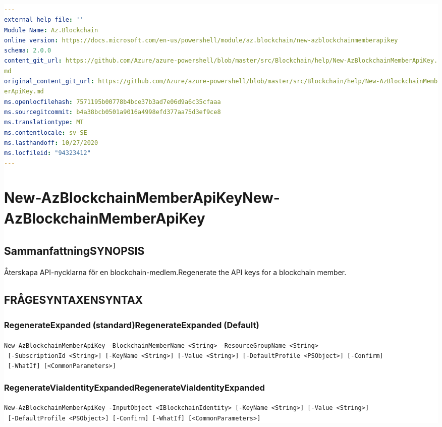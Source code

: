 ```yaml
---
external help file: ''
Module Name: Az.Blockchain
online version: https://docs.microsoft.com/en-us/powershell/module/az.blockchain/new-azblockchainmemberapikey
schema: 2.0.0
content_git_url: https://github.com/Azure/azure-powershell/blob/master/src/Blockchain/help/New-AzBlockchainMemberApiKey.md
original_content_git_url: https://github.com/Azure/azure-powershell/blob/master/src/Blockchain/help/New-AzBlockchainMemberApiKey.md
ms.openlocfilehash: 7571195b00778b4bce37b3ad7e06d9a6c35cfaaa
ms.sourcegitcommit: b4a38bcb0501a9016a4998efd377aa75d3ef9ce8
ms.translationtype: MT
ms.contentlocale: sv-SE
ms.lasthandoff: 10/27/2020
ms.locfileid: "94323412"
---
```

# <span data-ttu-id="00366-101">New-AzBlockchainMemberApiKey</span><span class="sxs-lookup"><span data-stu-id="00366-101">New-AzBlockchainMemberApiKey</span></span>

## <span data-ttu-id="00366-102">Sammanfattning</span><span class="sxs-lookup"><span data-stu-id="00366-102">SYNOPSIS</span></span>
<span data-ttu-id="00366-103">Återskapa API-nycklarna för en blockchain-medlem.</span><span class="sxs-lookup"><span data-stu-id="00366-103">Regenerate the API keys for a blockchain member.</span></span>

## <span data-ttu-id="00366-104">FRÅGESYNTAXEN</span><span class="sxs-lookup"><span data-stu-id="00366-104">SYNTAX</span></span>

### <span data-ttu-id="00366-105">RegenerateExpanded (standard)</span><span class="sxs-lookup"><span data-stu-id="00366-105">RegenerateExpanded (Default)</span></span>
```
New-AzBlockchainMemberApiKey -BlockchainMemberName <String> -ResourceGroupName <String>
 [-SubscriptionId <String>] [-KeyName <String>] [-Value <String>] [-DefaultProfile <PSObject>] [-Confirm]
 [-WhatIf] [<CommonParameters>]
```

### <span data-ttu-id="00366-106">RegenerateViaIdentityExpanded</span><span class="sxs-lookup"><span data-stu-id="00366-106">RegenerateViaIdentityExpanded</span></span>
```
New-AzBlockchainMemberApiKey -InputObject <IBlockchainIdentity> [-KeyName <String>] [-Value <String>]
 [-DefaultProfile <PSObject>] [-Confirm] [-WhatIf] [<CommonParameters>]
```
